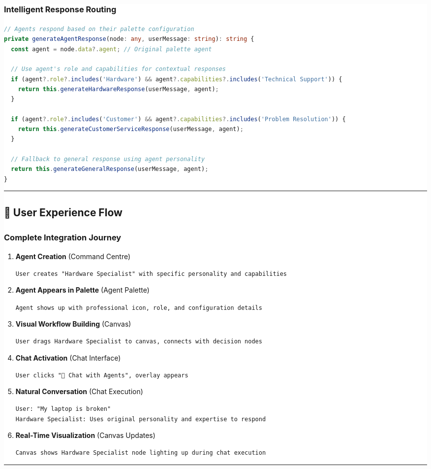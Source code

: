 ### **Intelligent Response Routing**
```typescript
// Agents respond based on their palette configuration
private generateAgentResponse(node: any, userMessage: string): string {
  const agent = node.data?.agent; // Original palette agent
  
  // Use agent's role and capabilities for contextual responses
  if (agent?.role?.includes('Hardware') && agent?.capabilities?.includes('Technical Support')) {
    return this.generateHardwareResponse(userMessage, agent);
  }
  
  if (agent?.role?.includes('Customer') && agent?.capabilities?.includes('Problem Resolution')) {
    return this.generateCustomerServiceResponse(userMessage, agent);
  }
  
  // Fallback to general response using agent personality
  return this.generateGeneralResponse(userMessage, agent);
}
```

---

## 🎨 **User Experience Flow**

### **Complete Integration Journey**

1. **Agent Creation** (Command Centre)
   ```
   User creates "Hardware Specialist" with specific personality and capabilities
   ```

2. **Agent Appears in Palette** (Agent Palette)
   ```
   Agent shows up with professional icon, role, and configuration details
   ```

3. **Visual Workflow Building** (Canvas)
   ```
   User drags Hardware Specialist to canvas, connects with decision nodes
   ```

4. **Chat Activation** (Chat Interface)
   ```
   User clicks "💬 Chat with Agents", overlay appears
   ```

5. **Natural Conversation** (Chat Execution)
   ```
   User: "My laptop is broken"
   Hardware Specialist: Uses original personality and expertise to respond
   ```

6. **Real-Time Visualization** (Canvas Updates)
   ```
   Canvas shows Hardware Specialist node lighting up during chat execution
   ```

---